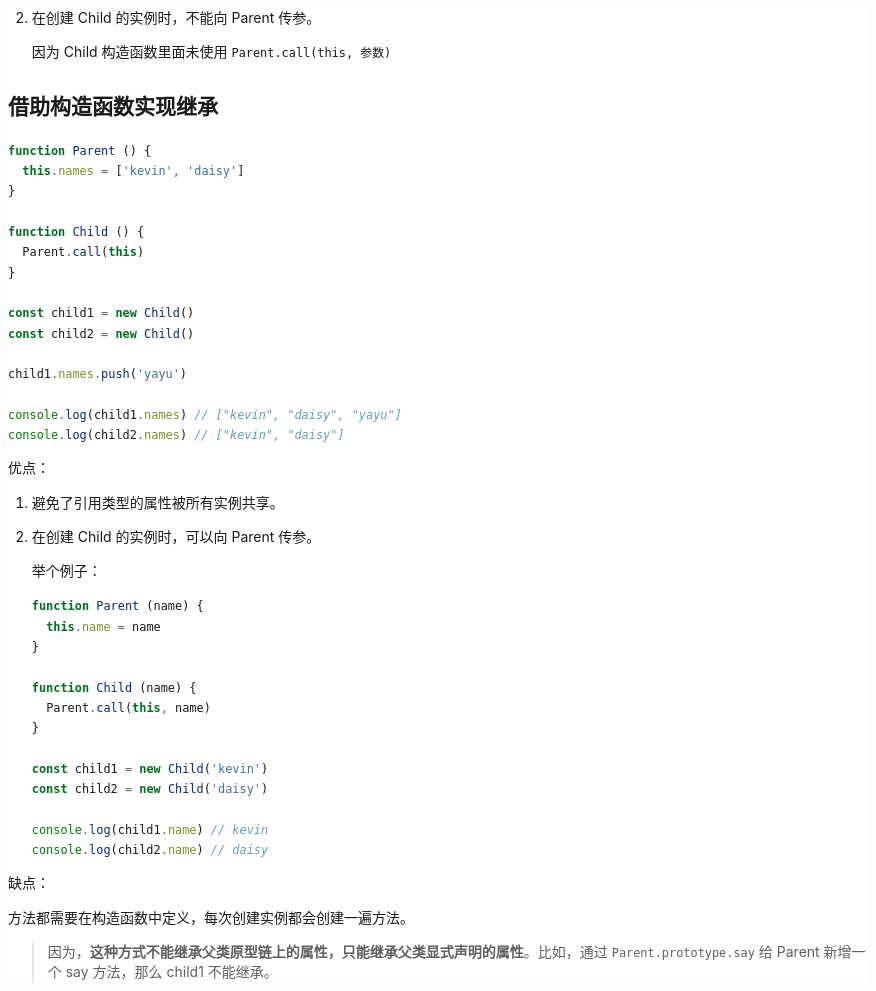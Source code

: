 

2. 在创建 Child 的实例时，不能向 Parent 传参。

   因为 Child 构造函数里面未使用 `Parent.call(this, 参数)`



## 借助构造函数实现继承

```js
function Parent () {
  this.names = ['kevin', 'daisy']
}

function Child () {
  Parent.call(this)
}

const child1 = new Child()
const child2 = new Child()

child1.names.push('yayu')

console.log(child1.names) // ["kevin", "daisy", "yayu"]
console.log(child2.names) // ["kevin", "daisy"]
```

优点：

1. 避免了引用类型的属性被所有实例共享。

2. 在创建 Child 的实例时，可以向 Parent 传参。

   举个例子：

   ```js
   function Parent (name) {
     this.name = name
   }
   
   function Child (name) {
     Parent.call(this, name)
   }
   
   const child1 = new Child('kevin')
   const child2 = new Child('daisy')
   
   console.log(child1.name) // kevin
   console.log(child2.name) // daisy
   ```

缺点：

方法都需要在构造函数中定义，每次创建实例都会创建一遍方法。

> 因为，**这种方式不能继承父类原型链上的属性，只能继承父类显式声明的属性**。比如，通过 `Parent.prototype.say` 给 Parent 新增一个 say 方法，那么 child1 不能继承。
